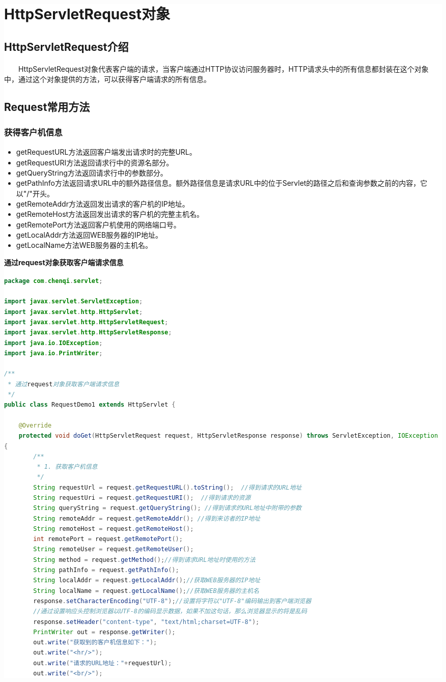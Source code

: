 # HttpServletRequest对象

## HttpServletRequest介绍
&emsp;&emsp;HttpServletRequest对象代表客户端的请求，当客户端通过HTTP协议访问服务器时，HTTP请求头中的所有信息都封装在这个对象中，通过这个对象提供的方法，可以获得客户端请求的所有信息。  

## Request常用方法

### 获得客户机信息

* getRequestURL方法返回客户端发出请求时的完整URL。  
* getRequestURI方法返回请求行中的资源名部分。  
* getQueryString方法返回请求行中的参数部分。   
* getPathInfo方法返回请求URL中的额外路径信息。额外路径信息是请求URL中的位于Servlet的路径之后和查询参数之前的内容，它以"/"开头。  
* getRemoteAddr方法返回发出请求的客户机的IP地址。  
* getRemoteHost方法返回发出请求的客户机的完整主机名。  
* getRemotePort方法返回客户机使用的网络端口号。  
* getLocalAddr方法返回WEB服务器的IP地址。  
* getLocalName方法WEB服务器的主机名。  

**通过request对象获取客户端请求信息**
```java
package com.chenqi.servlet;

import javax.servlet.ServletException;
import javax.servlet.http.HttpServlet;
import javax.servlet.http.HttpServletRequest;
import javax.servlet.http.HttpServletResponse;
import java.io.IOException;
import java.io.PrintWriter;

/**
 * 通过request对象获取客户端请求信息
 */
public class RequestDemo1 extends HttpServlet {

    @Override
    protected void doGet(HttpServletRequest request, HttpServletResponse response) throws ServletException, IOException {
        /**
         * 1. 获取客户机信息
         */
        String requestUrl = request.getRequestURL().toString();  //得到请求的URL地址
        String requestUri = request.getRequestURI();  //得到请求的资源
        String queryString = request.getQueryString(); //得到请求的URL地址中附带的参数
        String remoteAddr = request.getRemoteAddr(); //得到来访者的IP地址
        String remoteHost = request.getRemoteHost();
        int remotePort = request.getRemotePort();
        String remoteUser = request.getRemoteUser();
        String method = request.getMethod();//得到请求URL地址时使用的方法
        String pathInfo = request.getPathInfo();
        String localAddr = request.getLocalAddr();//获取WEB服务器的IP地址
        String localName = request.getLocalName();//获取WEB服务器的主机名
        response.setCharacterEncoding("UTF-8");//设置将字符以"UTF-8"编码输出到客户端浏览器
        //通过设置响应头控制浏览器以UTF-8的编码显示数据，如果不加这句话，那么浏览器显示的将是乱码
        response.setHeader("content-type", "text/html;charset=UTF-8");
        PrintWriter out = response.getWriter();
        out.write("获取到的客户机信息如下：");
        out.write("<hr/>");
        out.write("请求的URL地址："+requestUrl);
        out.write("<br/>");
```